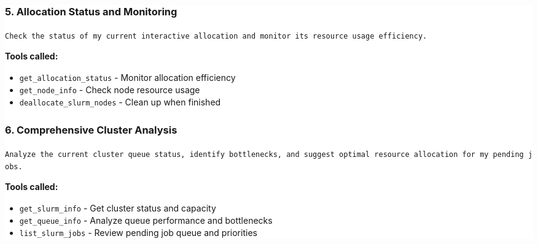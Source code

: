 ### 5. Allocation Status and Monitoring
```
Check the status of my current interactive allocation and monitor its resource usage efficiency.
```

**Tools called:**
- `get_allocation_status` - Monitor allocation efficiency
- `get_node_info` - Check node resource usage
- `deallocate_slurm_nodes` - Clean up when finished

### 6. Comprehensive Cluster Analysis
```
Analyze the current cluster queue status, identify bottlenecks, and suggest optimal resource allocation for my pending jobs.
```

**Tools called:**
- `get_slurm_info` - Get cluster status and capacity
- `get_queue_info` - Analyze queue performance and bottlenecks
- `list_slurm_jobs` - Review pending job queue and priorities